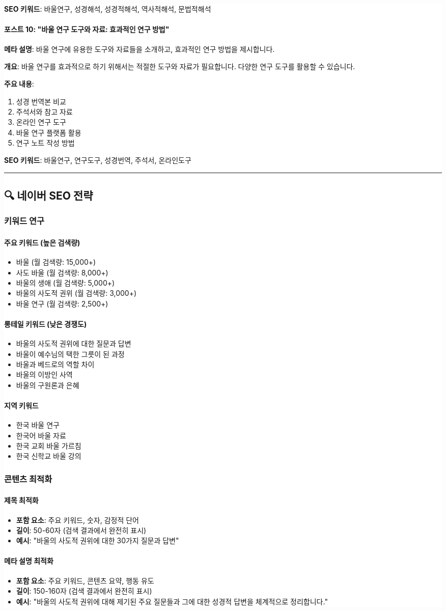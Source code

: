 **SEO 키워드**: 바울연구, 성경해석, 성경적해석, 역사적해석, 문법적해석

#### 포스트 10: "바울 연구 도구와 자료: 효과적인 연구 방법"
**메타 설명**: 바울 연구에 유용한 도구와 자료들을 소개하고, 효과적인 연구 방법을 제시합니다.

**개요**:
바울 연구를 효과적으로 하기 위해서는 적절한 도구와 자료가 필요합니다. 다양한 연구 도구를 활용할 수 있습니다.

**주요 내용**:
1. 성경 번역본 비교
2. 주석서와 참고 자료
3. 온라인 연구 도구
4. 바울 연구 플랫폼 활용
5. 연구 노트 작성 방법

**SEO 키워드**: 바울연구, 연구도구, 성경번역, 주석서, 온라인도구

---

## 🔍 네이버 SEO 전략

### 키워드 연구

#### 주요 키워드 (높은 검색량)
- 바울 (월 검색량: 15,000+)
- 사도 바울 (월 검색량: 8,000+)
- 바울의 생애 (월 검색량: 5,000+)
- 바울의 사도적 권위 (월 검색량: 3,000+)
- 바울 연구 (월 검색량: 2,500+)

#### 롱테일 키워드 (낮은 경쟁도)
- 바울의 사도적 권위에 대한 질문과 답변
- 바울이 예수님의 택한 그릇이 된 과정
- 바울과 베드로의 역할 차이
- 바울의 이방인 사역
- 바울의 구원론과 은혜

#### 지역 키워드
- 한국 바울 연구
- 한국어 바울 자료
- 한국 교회 바울 가르침
- 한국 신학교 바울 강의

### 콘텐츠 최적화

#### 제목 최적화
- **포함 요소**: 주요 키워드, 숫자, 감정적 단어
- **길이**: 50-60자 (검색 결과에서 완전히 표시)
- **예시**: "바울의 사도적 권위에 대한 30가지 질문과 답변"

#### 메타 설명 최적화
- **포함 요소**: 주요 키워드, 콘텐츠 요약, 행동 유도
- **길이**: 150-160자 (검색 결과에서 완전히 표시)
- **예시**: "바울의 사도적 권위에 대해 제기된 주요 질문들과 그에 대한 성경적 답변을 체계적으로 정리합니다."
